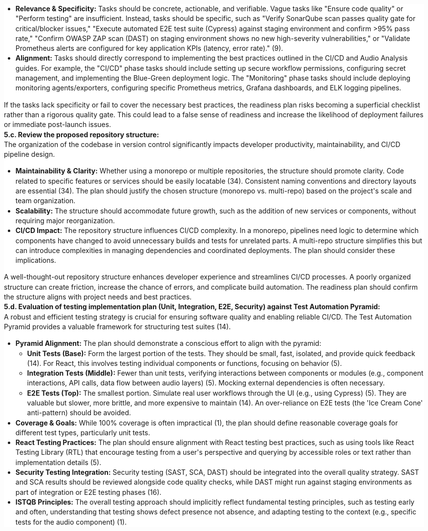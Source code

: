 * **Relevance & Specificity:** Tasks should be concrete, actionable, and verifiable. Vague tasks like "Ensure code quality" or "Perform testing" are insufficient. Instead, tasks should be specific, such as "Verify SonarQube scan passes quality gate for critical/blocker issues," "Execute automated E2E test suite (Cypress) against staging environment and confirm \>95% pass rate," "Confirm OWASP ZAP scan (DAST) on staging environment shows no new high-severity vulnerabilities," or "Validate Prometheus alerts are configured for key application KPIs (latency, error rate)." (9).  
* **Alignment:** Tasks should directly correspond to implementing the best practices outlined in the CI/CD and Audio Analysis guides. For example, the "CI/CD" phase tasks should include setting up secure workflow permissions, configuring secret management, and implementing the Blue-Green deployment logic. The "Monitoring" phase tasks should include deploying monitoring agents/exporters, configuring specific Prometheus metrics, Grafana dashboards, and ELK logging pipelines.

If the tasks lack specificity or fail to cover the necessary best practices, the readiness plan risks becoming a superficial checklist rather than a rigorous quality gate. This could lead to a false sense of readiness and increase the likelihood of deployment failures or immediate post-launch issues.  
**5.c. Review the proposed repository structure:**  
The organization of the codebase in version control significantly impacts developer productivity, maintainability, and CI/CD pipeline design.

* **Maintainability & Clarity:** Whether using a monorepo or multiple repositories, the structure should promote clarity. Code related to specific features or services should be easily locatable (34). Consistent naming conventions and directory layouts are essential (34). The plan should justify the chosen structure (monorepo vs. multi-repo) based on the project's scale and team organization.  
* **Scalability:** The structure should accommodate future growth, such as the addition of new services or components, without requiring major reorganization.  
* **CI/CD Impact:** The repository structure influences CI/CD complexity. In a monorepo, pipelines need logic to determine which components have changed to avoid unnecessary builds and tests for unrelated parts. A multi-repo structure simplifies this but can introduce complexities in managing dependencies and coordinated deployments. The plan should consider these implications.

A well-thought-out repository structure enhances developer experience and streamlines CI/CD processes. A poorly organized structure can create friction, increase the chance of errors, and complicate build automation. The readiness plan should confirm the structure aligns with project needs and best practices.  
**5.d. Evaluation of testing implementation plan (Unit, Integration, E2E, Security) against Test Automation Pyramid:**  
A robust and efficient testing strategy is crucial for ensuring software quality and enabling reliable CI/CD. The Test Automation Pyramid provides a valuable framework for structuring test suites (14).

* **Pyramid Alignment:** The plan should demonstrate a conscious effort to align with the pyramid:  
  * **Unit Tests (Base):** Form the largest portion of the tests. They should be small, fast, isolated, and provide quick feedback (14). For React, this involves testing individual components or functions, focusing on behavior (5).  
  * **Integration Tests (Middle):** Fewer than unit tests, verifying interactions between components or modules (e.g., component interactions, API calls, data flow between audio layers) (5). Mocking external dependencies is often necessary.  
  * **E2E Tests (Top):** The smallest portion. Simulate real user workflows through the UI (e.g., using Cypress) (5). They are valuable but slower, more brittle, and more expensive to maintain (14). An over-reliance on E2E tests (the 'Ice Cream Cone' anti-pattern) should be avoided.  
* **Coverage & Goals:** While 100% coverage is often impractical (1), the plan should define reasonable coverage goals for different test types, particularly unit tests.  
* **React Testing Practices:** The plan should ensure alignment with React testing best practices, such as using tools like React Testing Library (RTL) that encourage testing from a user's perspective and querying by accessible roles or text rather than implementation details (5).  
* **Security Testing Integration:** Security testing (SAST, SCA, DAST) should be integrated into the overall quality strategy. SAST and SCA results should be reviewed alongside code quality checks, while DAST might run against staging environments as part of integration or E2E testing phases (16).  
* **ISTQB Principles:** The overall testing approach should implicitly reflect fundamental testing principles, such as testing early and often, understanding that testing shows defect presence not absence, and adapting testing to the context (e.g., specific tests for the audio component) (1).
